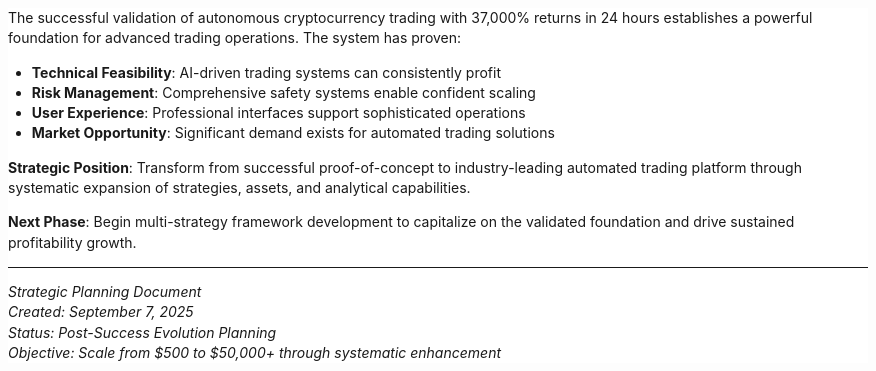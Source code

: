 The successful validation of autonomous cryptocurrency trading with 37,000% returns in 24 hours establishes a powerful foundation for advanced trading operations. The system has proven:

- **Technical Feasibility**: AI-driven trading systems can consistently profit
- **Risk Management**: Comprehensive safety systems enable confident scaling
- **User Experience**: Professional interfaces support sophisticated operations
- **Market Opportunity**: Significant demand exists for automated trading solutions

**Strategic Position**: Transform from successful proof-of-concept to industry-leading automated trading platform through systematic expansion of strategies, assets, and analytical capabilities.

**Next Phase**: Begin multi-strategy framework development to capitalize on the validated foundation and drive sustained profitability growth.

---

*Strategic Planning Document*  
*Created: September 7, 2025*  
*Status: Post-Success Evolution Planning*  
*Objective: Scale from $500 to $50,000+ through systematic enhancement*
